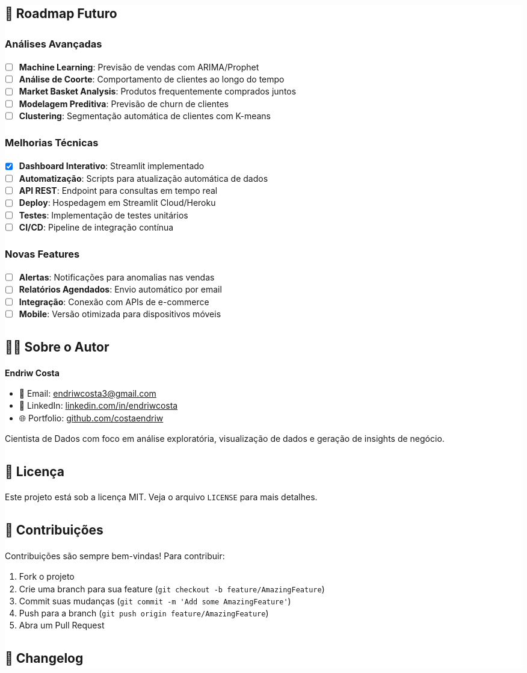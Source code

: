 ## 🎯 Roadmap Futuro

### Análises Avançadas
- [ ] **Machine Learning**: Previsão de vendas com ARIMA/Prophet
- [ ] **Análise de Coorte**: Comportamento de clientes ao longo do tempo
- [ ] **Market Basket Analysis**: Produtos frequentemente comprados juntos
- [ ] **Modelagem Preditiva**: Previsão de churn de clientes
- [ ] **Clustering**: Segmentação automática de clientes com K-means

### Melhorias Técnicas
- [x] **Dashboard Interativo**: Streamlit implementado
- [ ] **Automatização**: Scripts para atualização automática de dados
- [ ] **API REST**: Endpoint para consultas em tempo real
- [ ] **Deploy**: Hospedagem em Streamlit Cloud/Heroku
- [ ] **Testes**: Implementação de testes unitários
- [ ] **CI/CD**: Pipeline de integração contínua

### Novas Features
- [ ] **Alertas**: Notificações para anomalias nas vendas
- [ ] **Relatórios Agendados**: Envio automático por email
- [ ] **Integração**: Conexão com APIs de e-commerce
- [ ] **Mobile**: Versão otimizada para dispositivos móveis

## 👨‍💻 Sobre o Autor

**Endriw Costa**
- 📧 Email: endriwcosta3@gmail.com
- 💼 LinkedIn: [linkedin.com/in/endriwcosta](https://www.linkedin.com/in/endriwcosta)
- 🌐 Portfolio: [github.com/costaendriw](https://github.com/costaendriw)

Cientista de Dados com foco em análise exploratória, visualização de dados e geração de insights de negócio.

## 📄 Licença

Este projeto está sob a licença MIT. Veja o arquivo `LICENSE` para mais detalhes.

## 🤝 Contribuições

Contribuições são sempre bem-vindas! Para contribuir:

1. Fork o projeto
2. Crie uma branch para sua feature (`git checkout -b feature/AmazingFeature`)
3. Commit suas mudanças (`git commit -m 'Add some AmazingFeature'`)
4. Push para a branch (`git push origin feature/AmazingFeature`)
5. Abra um Pull Request

## 📝 Changelog
